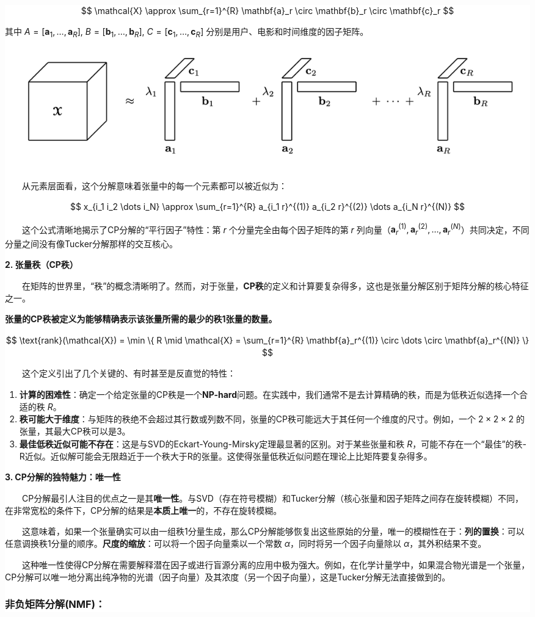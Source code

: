 $$
\mathcal{X} \approx \sum_{r=1}^{R} \mathbf{a}_r \circ \mathbf{b}_r \circ \mathbf{c}_r
$$

其中 $A = [\mathbf{a}_1, \dots, \mathbf{a}_R]$, $B = [\mathbf{b}_1, \dots, \mathbf{b}_R]$, $C = [\mathbf{c}_1, \dots, \mathbf{c}_R]$ 分别是用户、电影和时间维度的因子矩阵。

![CP分解示意图](images/CP.png)

&emsp;&emsp;从元素层面看，这个分解意味着张量中的每一个元素都可以被近似为：

$$
x_{i_1 i_2 \dots i_N} \approx \sum_{r=1}^{R} a_{i_1 r}^{(1)} a_{i_2 r}^{(2)} \dots a_{i_N r}^{(N)}
$$

&emsp;&emsp;这个公式清晰地揭示了CP分解的“平行因子”特性：第 $r$ 个分量完全由每个因子矩阵的第 $r$ 列向量（$\mathbf{a}_r^{(1)}, \mathbf{a}_r^{(2)}, \dots, \mathbf{a}_r^{(N)}$）共同决定，不同分量之间没有像Tucker分解那样的交互核心。

**2. 张量秩（CP秩）**

&emsp;&emsp;在矩阵的世界里，“秩”的概念清晰明了。然而，对于张量，**CP秩**的定义和计算要复杂得多，这也是张量分解区别于矩阵分解的核心特征之一。

**张量的CP秩被定义为能够精确表示该张量所需的最少的秩1张量的数量。**

$$
\text{rank}(\mathcal{X}) = \min \{ R \mid \mathcal{X} = \sum_{r=1}^{R} \mathbf{a}_r^{(1)} \circ \dots \circ \mathbf{a}_r^{(N)} \}
$$

&emsp;&emsp;这个定义引出了几个关键的、有时甚至是反直觉的特性：

1. **计算的困难性**：确定一个给定张量的CP秩是一个**NP-hard**问题。在实践中，我们通常不是去计算精确的秩，而是为低秩近似选择一个合适的秩 $R$。
2. **秩可能大于维度**：与矩阵的秩绝不会超过其行数或列数不同，张量的CP秩可能远大于其任何一个维度的尺寸。例如，一个 $2 \times 2 \times 2$ 的张量，其最大CP秩可以是3。
3. **最佳低秩近似可能不存在**：这是与SVD的Eckart-Young-Mirsky定理最显著的区别。对于某些张量和秩 $R$，可能不存在一个“最佳”的秩-R近似。近似解可能会无限趋近于一个秩大于R的张量。这使得张量低秩近似问题在理论上比矩阵要复杂得多。

**3. CP分解的独特魅力：唯一性**

&emsp;&emsp;CP分解最引人注目的优点之一是其**唯一性**。与SVD（存在符号模糊）和Tucker分解（核心张量和因子矩阵之间存在旋转模糊）不同，在非常宽松的条件下，CP分解的结果是**本质上唯一**的，不存在旋转模糊。

&emsp;&emsp;这意味着，如果一个张量确实可以由一组秩1分量生成，那么CP分解能够恢复出这些原始的分量，唯一的模糊性在于：**列的置换**：可以任意调换秩1分量的顺序。**尺度的缩放**：可以将一个因子向量乘以一个常数 $\alpha$，同时将另一个因子向量除以 $\alpha$，其外积结果不变。

&emsp;&emsp;这种唯一性使得CP分解在需要解释潜在因子或进行盲源分离的应用中极为强大。例如，在化学计量学中，如果混合物光谱是一个张量，CP分解可以唯一地分离出纯净物的光谱（因子向量）及其浓度（另一个因子向量），这是Tucker分解无法直接做到的。

### 非负矩阵分解(NMF)：
